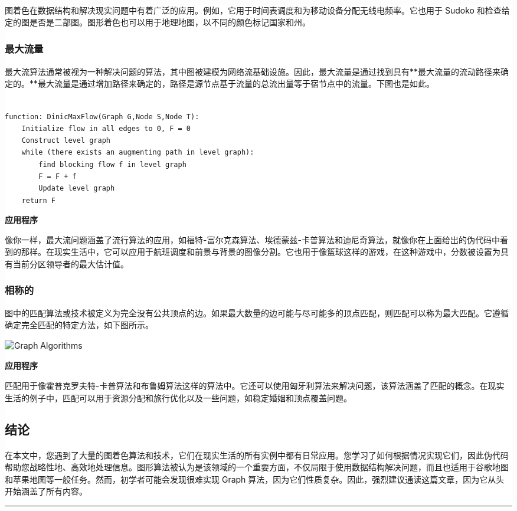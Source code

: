 图着色在数据结构和解决现实问题中有着广泛的应用。例如，它用于时间表调度和为移动设备分配无线电频率。它也用于 Sudoko 和检查给定的图是否是二部图。图形着色也可以用于地理地图，以不同的颜色标记国家和州。

### 最大流量

最大流算法通常被视为一种解决问题的算法，其中图被建模为网络流基础设施。因此，最大流量是通过找到具有**最大流量的流动路径来确定的。**最大流量是通过增加路径来确定的，路径是源节点基于流量的总流出量等于宿节点中的流量。下图也是如此。

```

function: DinicMaxFlow(Graph G,Node S,Node T):
    Initialize flow in all edges to 0, F = 0
    Construct level graph
    while (there exists an augmenting path in level graph):
        find blocking flow f in level graph
        F = F + f
        Update level graph
    return F

```

**应用程序**

像你一样，最大流问题涵盖了流行算法的应用，如福特-富尔克森算法、埃德蒙兹-卡普算法和迪尼奇算法，就像你在上面给出的伪代码中看到的那样。在现实生活中，它可以应用于航班调度和前景与背景的图像分割。它也用于像篮球这样的游戏，在这种游戏中，分数被设置为具有当前分区领导者的最大估计值。

### 相称的

图中的匹配算法或技术被定义为完全没有公共顶点的边。如果最大数量的边可能与尽可能多的顶点匹配，则匹配可以称为最大匹配。它遵循确定完全匹配的特定方法，如下图所示。

![Graph Algorithms](../Images/1385d53485b1324ff1a4b683e11e7b16.png)

**应用程序**

匹配用于像霍普克罗夫特-卡普算法和布鲁姆算法这样的算法中。它还可以使用匈牙利算法来解决问题，该算法涵盖了匹配的概念。在现实生活的例子中，匹配可以用于资源分配和旅行优化以及一些问题，如稳定婚姻和顶点覆盖问题。

## 结论

在本文中，您遇到了大量的图着色算法和技术，它们在现实生活的所有实例中都有日常应用。您学习了如何根据情况实现它们，因此伪代码帮助您战略性地、高效地处理信息。图形算法被认为是该领域的一个重要方面，不仅局限于使用数据结构解决问题，而且也适用于谷歌地图和苹果地图等一般任务。然而，初学者可能会发现很难实现 Graph 算法，因为它们性质复杂。因此，强烈建议通读这篇文章，因为它从头开始涵盖了所有内容。

* * *